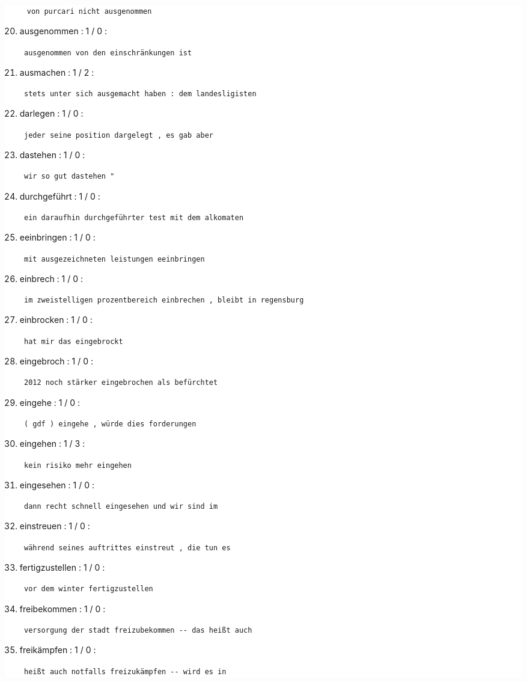 		 von purcari nicht ausgenommen

20. ausgenommen : 1  / 0 :

		 ausgenommen von den einschränkungen ist

21. ausmachen : 1  / 2 :

		 stets unter sich ausgemacht haben : dem landesligisten

22. darlegen : 1  / 0 :

		 jeder seine position dargelegt , es gab aber

23. dastehen : 1  / 0 :

		 wir so gut dastehen "

24. durchgeführt : 1  / 0 :

		 ein daraufhin durchgeführter test mit dem alkomaten

25. eeinbringen : 1  / 0 :

		 mit ausgezeichneten leistungen eeinbringen

26. einbrech : 1  / 0 :

		 im zweistelligen prozentbereich einbrechen , bleibt in regensburg

27. einbrocken : 1  / 0 :

		 hat mir das eingebrockt

28. eingebroch : 1  / 0 :

		 2012 noch stärker eingebrochen als befürchtet

29. eingehe : 1  / 0 :

		 ( gdf ) eingehe , würde dies forderungen

30. eingehen : 1  / 3 :

		 kein risiko mehr eingehen

31. eingesehen : 1  / 0 :

		 dann recht schnell eingesehen und wir sind im

32. einstreuen : 1  / 0 :

		 während seines auftrittes einstreut , die tun es

33. fertigzustellen : 1  / 0 :

		 vor dem winter fertigzustellen

34. freibekommen : 1  / 0 :

		 versorgung der stadt freizubekommen -- das heißt auch

35. freikämpfen : 1  / 0 :

		 heißt auch notfalls freizukämpfen -- wird es in
